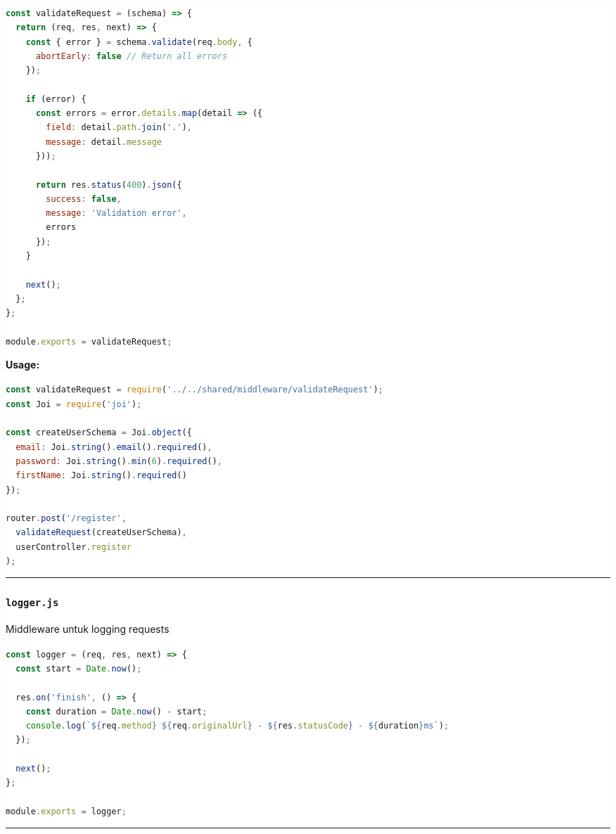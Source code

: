 ```javascript
const validateRequest = (schema) => {
  return (req, res, next) => {
    const { error } = schema.validate(req.body, {
      abortEarly: false // Return all errors
    });

    if (error) {
      const errors = error.details.map(detail => ({
        field: detail.path.join('.'),
        message: detail.message
      }));

      return res.status(400).json({
        success: false,
        message: 'Validation error',
        errors
      });
    }

    next();
  };
};

module.exports = validateRequest;
```

**Usage:**
```javascript
const validateRequest = require('../../shared/middleware/validateRequest');
const Joi = require('joi');

const createUserSchema = Joi.object({
  email: Joi.string().email().required(),
  password: Joi.string().min(6).required(),
  firstName: Joi.string().required()
});

router.post('/register',
  validateRequest(createUserSchema),
  userController.register
);
```

---

### `logger.js`
Middleware untuk logging requests

```javascript
const logger = (req, res, next) => {
  const start = Date.now();

  res.on('finish', () => {
    const duration = Date.now() - start;
    console.log(`${req.method} ${req.originalUrl} - ${res.statusCode} - ${duration}ms`);
  });

  next();
};

module.exports = logger;
```

---